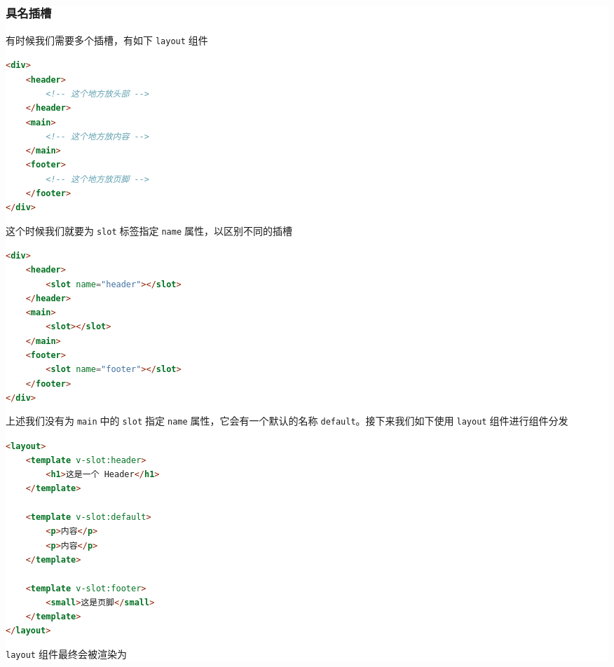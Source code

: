 ### 具名插槽

有时候我们需要多个插槽，有如下 `layout` 组件

```html
<div>
    <header>
    	<!-- 这个地方放头部 -->
    </header>
    <main>
    	<!-- 这个地方放内容 -->
    </main>
    <footer>
    	<!-- 这个地方放页脚 -->
    </footer>
</div>
```

这个时候我们就要为 `slot` 标签指定 `name` 属性，以区别不同的插槽

```html
<div>
    <header>
    	<slot name="header"></slot>
    </header>
    <main>
    	<slot></slot>
    </main>
    <footer>
    	<slot name="footer"></slot>
    </footer>
</div>
```

上述我们没有为 `main` 中的 `slot` 指定 `name` 属性，它会有一个默认的名称 `default`。接下来我们如下使用 `layout` 组件进行组件分发

```html
<layout>
	<template v-slot:header>
    	<h1>这是一个 Header</h1>
    </template>
    
    <template v-slot:default>
    	<p>内容</p>
    	<p>内容</p>
    </template>
    
    <template v-slot:footer>
        <small>这是页脚</small>
    </template>
</layout>
```

`layout` 组件最终会被渲染为
